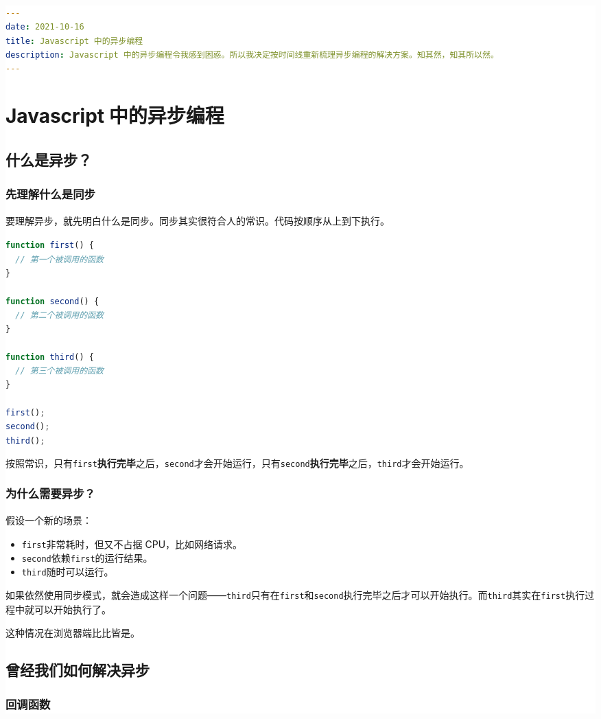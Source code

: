 ```yaml
---
date: 2021-10-16
title: Javascript 中的异步编程
description: Javascript 中的异步编程令我感到困惑。所以我决定按时间线重新梳理异步编程的解决方案。知其然，知其所以然。
---
```


# Javascript 中的异步编程

## 什么是异步？

### 先理解什么是同步

要理解异步，就先明白什么是同步。同步其实很符合人的常识。代码按顺序从上到下执行。

```js
function first() {
  // 第一个被调用的函数
}

function second() {
  // 第二个被调用的函数
}

function third() {
  // 第三个被调用的函数
}

first();
second();
third();
```

按照常识，只有`first`**执行完毕**之后，`second`才会开始运行，只有`second`**执行完毕**之后，`third`才会开始运行。

### 为什么需要异步？

假设一个新的场景：

- `first`非常耗时，但又不占据 CPU，比如网络请求。
- `second`依赖`first`的运行结果。
- `third`随时可以运行。

如果依然使用同步模式，就会造成这样一个问题——`third`只有在`first`和`second`执行完毕之后才可以开始执行。而`third`其实在`first`执行过程中就可以开始执行了。

这种情况在浏览器端比比皆是。

## 曾经我们如何解决异步

### 回调函数
